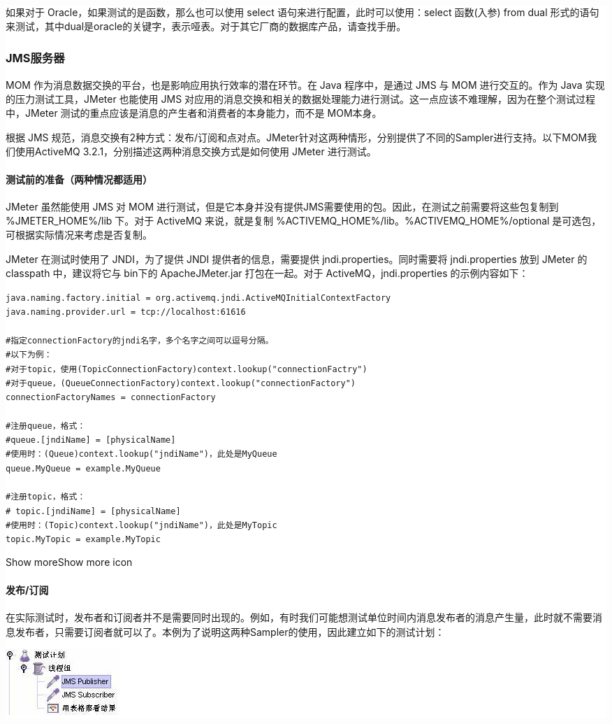 如果对于 Oracle，如果测试的是函数，那么也可以使用 select 语句来进行配置，此时可以使用：select 函数(入参) from dual 形式的语句来测试，其中dual是oracle的关键字，表示哑表。对于其它厂商的数据库产品，请查找手册。

### JMS服务器

MOM 作为消息数据交换的平台，也是影响应用执行效率的潜在环节。在 Java 程序中，是通过 JMS 与 MOM 进行交互的。作为 Java 实现的压力测试工具，JMeter 也能使用 JMS 对应用的消息交换和相关的数据处理能力进行测试。这一点应该不难理解，因为在整个测试过程中，JMeter 测试的重点应该是消息的产生者和消费者的本身能力，而不是 MOM本身。

根据 JMS 规范，消息交换有2种方式：发布/订阅和点对点。JMeter针对这两种情形，分别提供了不同的Sampler进行支持。以下MOM我们使用ActiveMQ 3.2.1，分别描述这两种消息交换方式是如何使用 JMeter 进行测试。

#### 测试前的准备（两种情况都适用）

JMeter 虽然能使用 JMS 对 MOM 进行测试，但是它本身并没有提供JMS需要使用的包。因此，在测试之前需要将这些包复制到 %JMETER\_HOME%/lib 下。对于 ActiveMQ 来说，就是复制 %ACTIVEMQ\_HOME%/lib。%ACTIVEMQ\_HOME%/optional 是可选包，可根据实际情况来考虑是否复制。

JMeter 在测试时使用了 JNDI，为了提供 JNDI 提供者的信息，需要提供 jndi.properties。同时需要将 jndi.properties 放到 JMeter 的 classpath 中，建议将它与 bin下的 ApacheJMeter.jar 打包在一起。对于 ActiveMQ，jndi.properties 的示例内容如下：

```
java.naming.factory.initial = org.activemq.jndi.ActiveMQInitialContextFactory
java.naming.provider.url = tcp://localhost:61616

#指定connectionFactory的jndi名字，多个名字之间可以逗号分隔。
#以下为例：
#对于topic，使用(TopicConnectionFactory)context.lookup("connectionFactry")
#对于queue，(QueueConnectionFactory)context.lookup("connectionFactory")
connectionFactoryNames = connectionFactory

#注册queue，格式：
#queue.[jndiName] = [physicalName]
#使用时：(Queue)context.lookup("jndiName")，此处是MyQueue
queue.MyQueue = example.MyQueue

#注册topic，格式：
# topic.[jndiName] = [physicalName]
#使用时：(Topic)context.lookup("jndiName")，此处是MyTopic
topic.MyTopic = example.MyTopic

```

Show moreShow more icon

#### 发布/订阅

在实际测试时，发布者和订阅者并不是需要同时出现的。例如，有时我们可能想测试单位时间内消息发布者的消息产生量，此时就不需要消息发布者，只需要订阅者就可以了。本例为了说明这两种Sampler的使用，因此建立如下的测试计划：

![发布/订阅 测试计划](../ibm_articles_img/os-pressiontest_images_image012.jpg)
